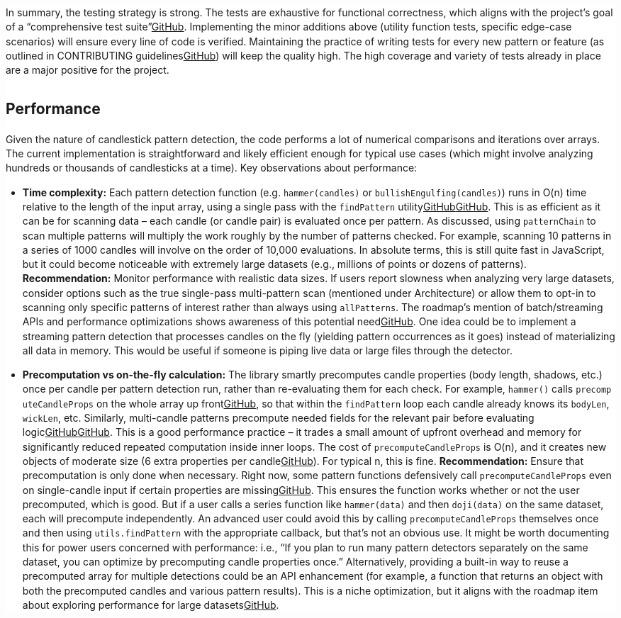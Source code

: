 
In summary, the testing strategy is strong. The tests are exhaustive for functional correctness, which aligns with the project’s goal of a “comprehensive test suite”[GitHub](https://github.com/cm45t3r/candlestick/blob/main/README.md#L40-L43). Implementing the minor additions above (utility function tests, specific edge-case scenarios) will ensure every line of code is verified. Maintaining the practice of writing tests for every new pattern or feature (as outlined in CONTRIBUTING guidelines[GitHub](https://github.com/cm45t3r/candlestick/blob/main/CONTRIBUTING.md#L18-L26)) will keep the quality high. The high coverage and variety of tests already in place are a major positive for the project.

## Performance

Given the nature of candlestick pattern detection, the code performs a lot of numerical comparisons and iterations over arrays. The current implementation is straightforward and likely efficient enough for typical use cases (which might involve analyzing hundreds or thousands of candlesticks at a time). Key observations about performance:

-   **Time complexity:** Each pattern detection function (e.g. `hammer(candles)` or `bullishEngulfing(candles)`) runs in O(n) time relative to the length of the input array, using a single pass with the `findPattern` utility[GitHub](https://github.com/cm45t3r/candlestick/blob/main/src/utils.js#L91-L100)[GitHub](https://github.com/cm45t3r/candlestick/blob/main/src/utils.js#L101-L110). This is as efficient as it can be for scanning data – each candle (or candle pair) is evaluated once per pattern. As discussed, using `patternChain` to scan multiple patterns will multiply the work roughly by the number of patterns checked. For example, scanning 10 patterns in a series of 1000 candles will involve on the order of 10,000 evaluations. In absolute terms, this is still quite fast in JavaScript, but it could become noticeable with extremely large datasets (e.g., millions of points or dozens of patterns). **Recommendation:** Monitor performance with realistic data sizes. If users report slowness when analyzing very large datasets, consider options such as the true single-pass multi-pattern scan (mentioned under Architecture) or allow them to opt-in to scanning only specific patterns of interest rather than always using `allPatterns`. The roadmap’s mention of batch/streaming APIs and performance optimizations shows awareness of this potential need[GitHub](https://github.com/cm45t3r/candlestick/blob/main/ROADMAP.md#L20-L28). One idea could be to implement a streaming pattern detection that processes candles on the fly (yielding pattern occurrences as it goes) instead of materializing all data in memory. This would be useful if someone is piping live data or large files through the detector.
    
-   **Precomputation vs on-the-fly calculation:** The library smartly precomputes candle properties (body length, shadows, etc.) once per candle per pattern detection run, rather than re-evaluating them for each check. For example, `hammer()` calls `precomputeCandleProps` on the whole array up front[GitHub](https://github.com/cm45t3r/candlestick/blob/main/src/hammer.js#L58-L66), so that within the `findPattern` loop each candle already knows its `bodyLen`, `wickLen`, etc. Similarly, multi-candle patterns precompute needed fields for the relevant pair before evaluating logic[GitHub](https://github.com/cm45t3r/candlestick/blob/main/src/engulfing.js#L12-L19)[GitHub](https://github.com/cm45t3r/candlestick/blob/main/src/engulfing.js#L27-L35). This is a good performance practice – it trades a small amount of upfront overhead and memory for significantly reduced repeated computation inside inner loops. The cost of `precomputeCandleProps` is O(n), and it creates new objects of moderate size (6 extra properties per candle[GitHub](https://github.com/cm45t3r/candlestick/blob/main/src/utils.js#L126-L134)). For typical n, this is fine. **Recommendation:** Ensure that precomputation is only done when necessary. Right now, some pattern functions defensively call `precomputeCandleProps` even on single-candle input if certain properties are missing[GitHub](https://github.com/cm45t3r/candlestick/blob/main/src/hammer.js#L11-L19). This ensures the function works whether or not the user precomputed, which is good. But if a user calls a series function like `hammer(data)` and then `doji(data)` on the same dataset, each will precompute independently. An advanced user could avoid this by calling `precomputeCandleProps` themselves once and then using `utils.findPattern` with the appropriate callback, but that’s not an obvious use. It might be worth documenting this for power users concerned with performance: i.e., “If you plan to run many pattern detectors separately on the same dataset, you can optimize by precomputing candle properties once.” Alternatively, providing a built-in way to reuse a precomputed array for multiple detections could be an API enhancement (for example, a function that returns an object with both the precomputed candles and various pattern results). This is a niche optimization, but it aligns with the roadmap item about exploring performance for large datasets[GitHub](https://github.com/cm45t3r/candlestick/blob/main/ROADMAP.md#L20-L23).
    